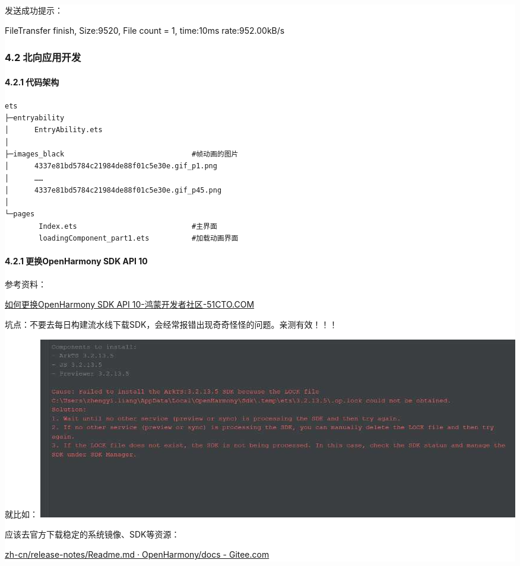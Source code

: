 发送成功提示：

FileTransfer finish, Size:9520, File count = 1, time:10ms rate:952.00kB/s

#### 

### 4.2 北向应用开发

#### 4.2.1 代码架构

```
ets
├─entryability
│      EntryAbility.ets
│
├─images_black								#帧动画的图片
│      4337e81bd5784c21984de88f01c5e30e.gif_p1.png
│      ……
│      4337e81bd5784c21984de88f01c5e30e.gif_p45.png
│
└─pages
        Index.ets							#主界面
        loadingComponent_part1.ets			#加载动画界面
```

#### 4.2.1 更换OpenHarmony SDK API 10

参考资料：

[如何更换OpenHarmony SDK API 10-鸿蒙开发者社区-51CTO.COM](https://ost.51cto.com/posts/25171)

坑点：不要去每日构建流水线下载SDK，会经常报错出现奇奇怪怪的问题。亲测有效！！！

就比如：
![8500dfc61c0ec45643c4aad553b7f51](images/8500dfc61c0ec45643c4aad553b7f51.jpg)

应该去官方下载稳定的系统镜像、SDK等资源：

[zh-cn/release-notes/Readme.md · OpenHarmony/docs - Gitee.com](https://gitee.com/openharmony/docs/blob/master/zh-cn/release-notes/Readme.md)
